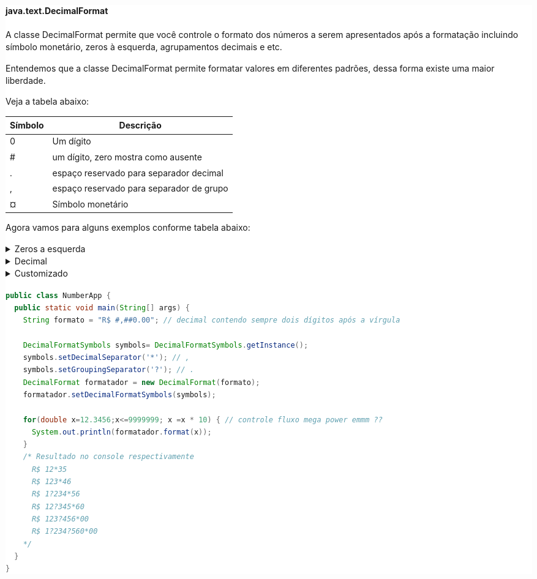 #### java.text.DecimalFormat

A classe DecimalFormat permite que você controle o formato dos números a serem apresentados após a formatação incluindo símbolo monetário, zeros à esquerda, agrupamentos decimais e etc.

Entendemos que a classe DecimalFormat permite formatar valores em diferentes padrões, dessa forma existe uma maior liberdade.

Veja a tabela abaixo:

|Símbolo|Descrição|
|-------|---------|
|0|Um dígito|
|#|um dígito, zero mostra como ausente|
|.|espaço reservado para separador decimal|
|,|espaço reservado para separador de grupo|
|¤|Símbolo monetário|

Agora vamos para alguns exemplos conforme tabela abaixo:

<details><summary>Zeros a esquerda</summary></details>

<details><summary>Decimal</summary></details>

<details><summary>Customizado</summary></details>

```java []
public class NumberApp {
  public static void main(String[] args) {
    String formato = "R$ #,##0.00"; // decimal contendo sempre dois dígitos após a vírgula

    DecimalFormatSymbols symbols= DecimalFormatSymbols.getInstance();
    symbols.setDecimalSeparator('*'); // ,
    symbols.setGroupingSeparator('?'); // .
    DecimalFormat formatador = new DecimalFormat(formato);
    formatador.setDecimalFormatSymbols(symbols);

    for(double x=12.3456;x<=9999999; x =x * 10) { // controle fluxo mega power emmm ??
      System.out.println(formatador.format(x));
    }
    /* Resultado no console respectivamente
      R$ 12*35
      R$ 123*46
      R$ 1?234*56
      R$ 12?345*60
      R$ 123?456*00
      R$ 1?234?560*00
    */
  }
}
```
